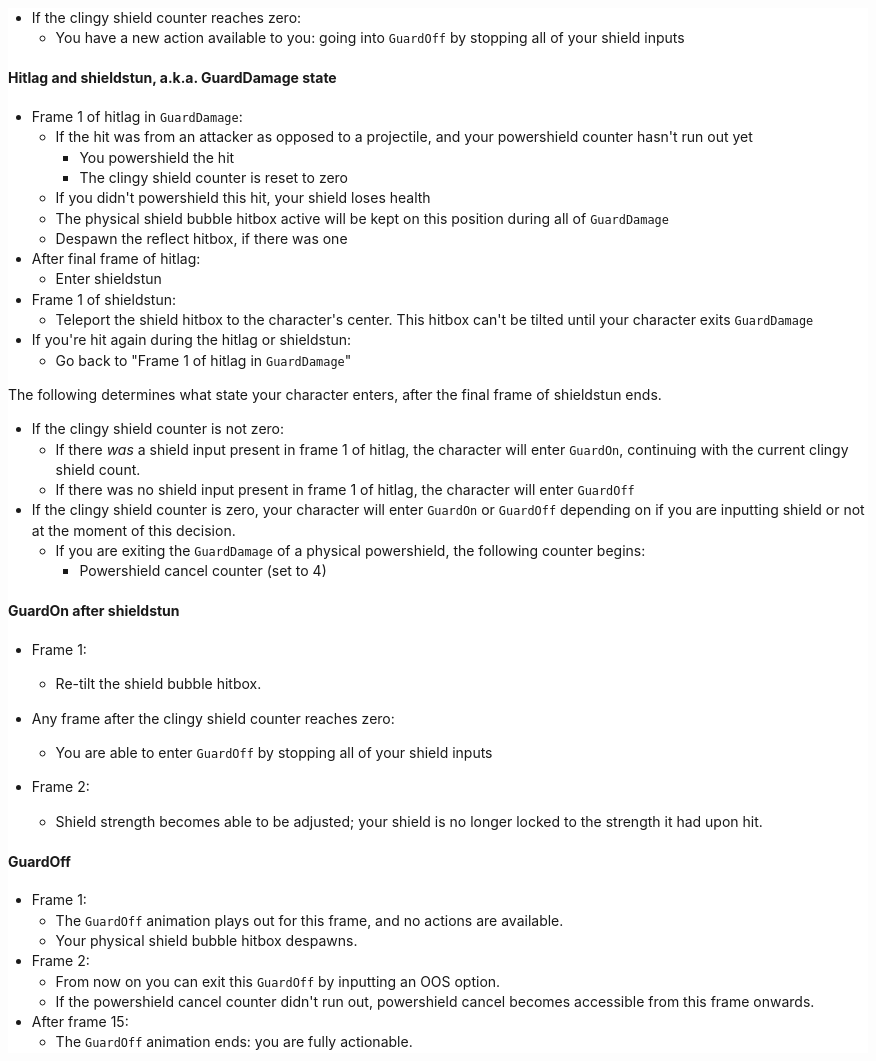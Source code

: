 
- If the clingy shield counter reaches zero:
	- You have a new action available to you: going into `GuardOff` by stopping all of your shield inputs 

#### Hitlag and shieldstun, a.k.a. GuardDamage state

- Frame 1 of hitlag in `GuardDamage`:
	- If the hit was from an attacker as opposed to a projectile, and your powershield counter hasn't run out yet
		- You powershield the hit
		- The clingy shield counter is reset to zero
	- If you didn't powershield this hit, your shield loses health
	- The physical shield bubble hitbox active will be kept on this position during all of `GuardDamage`
	- Despawn the reflect hitbox, if there was one
- After final frame of hitlag:
	- Enter shieldstun
- Frame 1 of shieldstun:
	- Teleport the shield hitbox to the character's center. This hitbox can't be tilted until your character exits `GuardDamage`
- If you're hit again during the hitlag or shieldstun:
	- Go back to "Frame 1 of hitlag in `GuardDamage`"
	
The following determines what state your character enters, after the final frame of shieldstun ends.

- If the clingy shield counter is not zero:
	- If there _was_ a shield input present in frame 1 of hitlag, the character will enter `GuardOn`, continuing with the current clingy shield count.
	- If there was no shield input present in frame 1 of hitlag, the character will enter `GuardOff`
- If the clingy shield counter is zero, your character will enter `GuardOn` or `GuardOff` depending on if you are inputting shield or not at the moment of this decision.
	- If you are exiting the `GuardDamage` of a physical powershield, the following counter begins:
		- Powershield cancel counter (set to 4)

#### GuardOn after shieldstun

- Frame 1:
	- Re-tilt the shield bubble hitbox.

- Any frame after the clingy shield counter reaches zero:
	- You are able to enter `GuardOff` by stopping all of your shield inputs 

- Frame 2:
	- Shield strength becomes able to be adjusted; your shield is no longer locked to the strength it had upon hit.

#### GuardOff

- Frame 1:
	- The `GuardOff` animation plays out for this frame, and no actions are available.
	- Your physical shield bubble hitbox despawns.
- Frame 2:
	- From now on you can exit this `GuardOff` by inputting an OOS option.
	- If the powershield cancel counter didn't run out, powershield cancel becomes accessible from this frame onwards.
- After frame 15:
	- The `GuardOff` animation ends: you are fully actionable.

